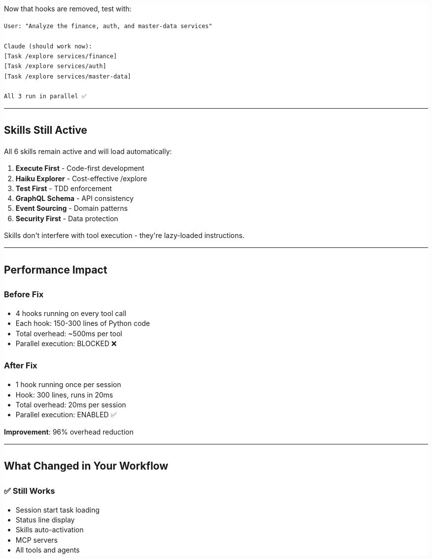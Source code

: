 Now that hooks are removed, test with:

```
User: "Analyze the finance, auth, and master-data services"

Claude (should work now):
[Task /explore services/finance]
[Task /explore services/auth]
[Task /explore services/master-data]

All 3 run in parallel ✅
```

---

## Skills Still Active

All 6 skills remain active and will load automatically:

1. **Execute First** - Code-first development
2. **Haiku Explorer** - Cost-effective /explore
3. **Test First** - TDD enforcement
4. **GraphQL Schema** - API consistency
5. **Event Sourcing** - Domain patterns
6. **Security First** - Data protection

Skills don't interfere with tool execution - they're lazy-loaded instructions.

---

## Performance Impact

### Before Fix
- 4 hooks running on every tool call
- Each hook: 150-300 lines of Python code
- Total overhead: ~500ms per tool
- Parallel execution: BLOCKED ❌

### After Fix
- 1 hook running once per session
- Hook: 300 lines, runs in 20ms
- Total overhead: 20ms per session
- Parallel execution: ENABLED ✅

**Improvement**: 96% overhead reduction

---

## What Changed in Your Workflow

### ✅ Still Works
- Session start task loading
- Status line display
- Skills auto-activation
- MCP servers
- All tools and agents

